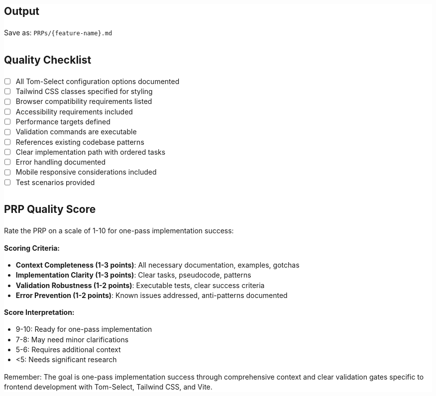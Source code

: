 ## Output
Save as: `PRPs/{feature-name}.md`

## Quality Checklist
- [ ] All Tom-Select configuration options documented
- [ ] Tailwind CSS classes specified for styling
- [ ] Browser compatibility requirements listed
- [ ] Accessibility requirements included
- [ ] Performance targets defined
- [ ] Validation commands are executable
- [ ] References existing codebase patterns
- [ ] Clear implementation path with ordered tasks
- [ ] Error handling documented
- [ ] Mobile responsive considerations included
- [ ] Test scenarios provided

## PRP Quality Score

Rate the PRP on a scale of 1-10 for one-pass implementation success:

**Scoring Criteria:**
- **Context Completeness (1-3 points)**: All necessary documentation, examples, gotchas
- **Implementation Clarity (1-3 points)**: Clear tasks, pseudocode, patterns
- **Validation Robustness (1-2 points)**: Executable tests, clear success criteria
- **Error Prevention (1-2 points)**: Known issues addressed, anti-patterns documented

**Score Interpretation:**
- 9-10: Ready for one-pass implementation
- 7-8: May need minor clarifications
- 5-6: Requires additional context
- <5: Needs significant research

Remember: The goal is one-pass implementation success through comprehensive context and clear validation gates specific to frontend development with Tom-Select, Tailwind CSS, and Vite.